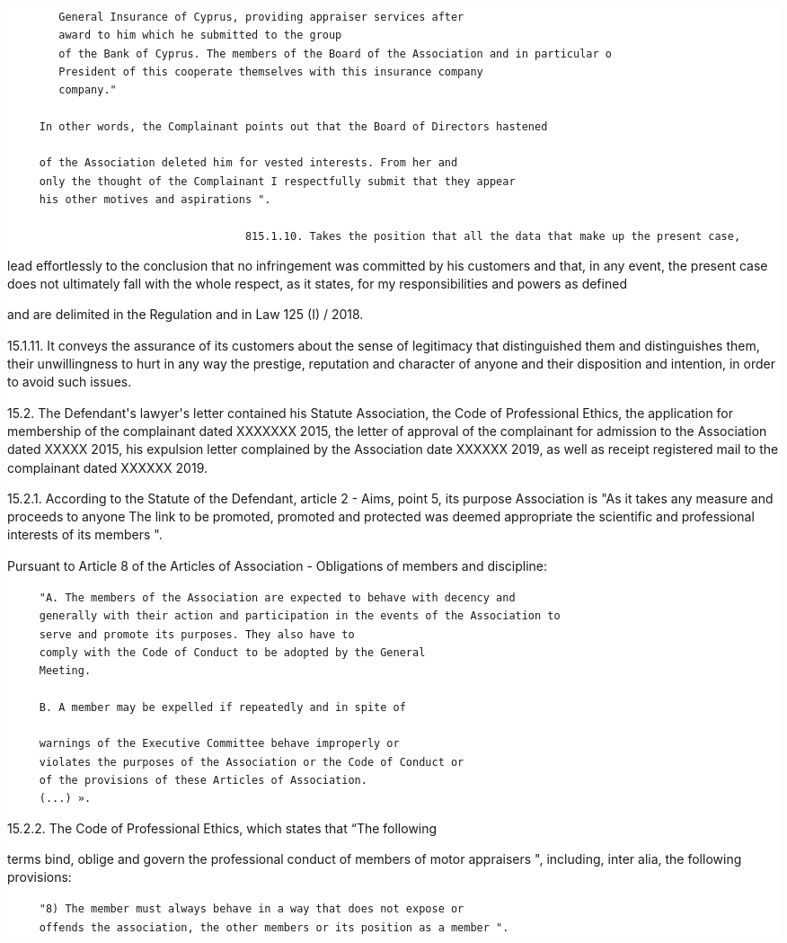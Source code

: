             General Insurance of Cyprus, providing appraiser services after
            award to him which he submitted to the group
            of the Bank of Cyprus. The members of the Board of the Association and in particular o
            President of this cooperate themselves with this insurance company
            company."

         In other words, the Complainant points out that the Board of Directors hastened

         of the Association deleted him for vested interests. From her and
         only the thought of the Complainant I respectfully submit that they appear
         his other motives and aspirations ".

                                         815.1.10. Takes the position that all the data that make up the present case,
lead effortlessly to the conclusion that no infringement was committed by his customers
and that, in any event, the present case does not ultimately fall with the whole
respect, as it states, for my responsibilities and powers as defined

and are delimited in the Regulation and in Law 125 (I) / 2018.

15.1.11. It conveys the assurance of its customers about the sense of legitimacy that
distinguished them and distinguishes them, their unwillingness to hurt in any way
the prestige, reputation and character of anyone and their disposition and intention,
in order to avoid such issues.

15.2. The Defendant's lawyer's letter contained his Statute
Association, the Code of Professional Ethics, the application for membership
of the complainant dated XXXXXXX 2015, the letter of approval of the complainant
for admission to the Association dated ΧΧΧΧΧ 2015, his expulsion letter
complained by the Association date XXXXXX 2019, as well as receipt
registered mail to the complainant dated XXXXXX 2019.

15.2.1. According to the Statute of the Defendant, article 2 - Aims, point 5, its purpose
Association is "As it takes any measure and proceeds to anyone
The link to be promoted, promoted and protected was deemed appropriate
the scientific and professional interests of its members ".

Pursuant to Article 8 of the Articles of Association - Obligations of members and discipline:

         "A. The members of the Association are expected to behave with decency and
         generally with their action and participation in the events of the Association to
         serve and promote its purposes. They also have to
         comply with the Code of Conduct to be adopted by the General
         Meeting.

         B. A member may be expelled if repeatedly and in spite of

         warnings of the Executive Committee behave improperly or
         violates the purposes of the Association or the Code of Conduct or
         of the provisions of these Articles of Association.
         (...) ».

15.2.2. The Code of Professional Ethics, which states that “The following

terms bind, oblige and govern the professional conduct of members
of motor appraisers ", including, inter alia, the following provisions:

         "8) The member must always behave in a way that does not expose or
         offends the association, the other members or its position as a member ".
